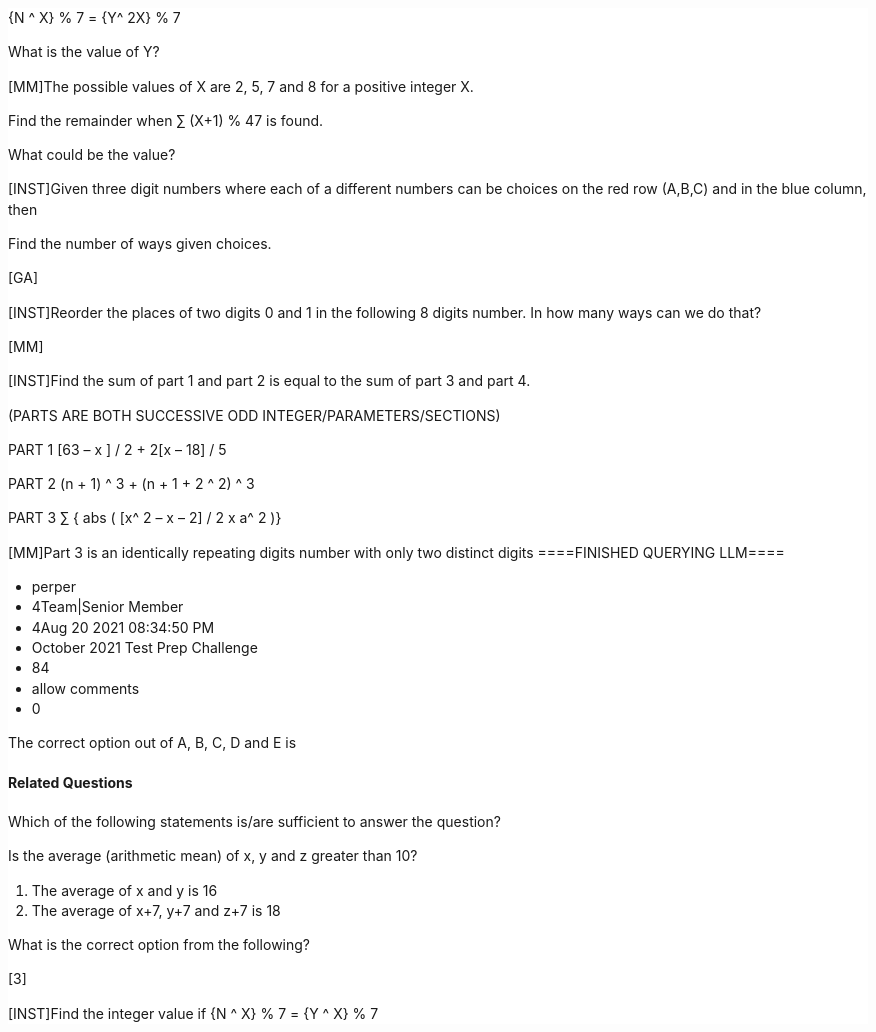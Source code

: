 {N ^ X} % 7 = {Y^ 2X} % 7

What is the value of Y?

[MM]The possible values of X are 2, 5, 7 and 8 for a positive integer X.

Find the remainder when ∑ (X+1) % 47 is found.

What could be the value?

[INST]Given three digit numbers where each of a different numbers can be choices on the red row (A,B,C) and in the blue column, then

Find the number of ways given choices.

[GA]

[INST]Reorder the places of two digits 0 and 1 in the following 8 digits number. In how many ways can we do that?

[MM]

[INST]Find the sum of part 1 and part 2 is equal to the sum of part 3 and part 4.

(PARTS ARE BOTH SUCCESSIVE ODD INTEGER/PARAMETERS/SECTIONS)

PART 1
[63 – x ] / 2 + 2[x – 18] / 5

PART 2
(n + 1) ^ 3 + (n + 1 + 2 ^ 2) ^ 3

PART 3
∑ { abs ( [x^ 2 – x – 2] / 2 x a^ 2 )}

[MM]Part 3 is an identically repeating digits number with only two distinct digits
====FINISHED QUERYING LLM====
- perper
- 4Team|Senior Member
- 4Aug 20 2021 08:34:50 PM
- October 2021 Test Prep Challenge
- 84
- allow comments
- 0

The correct option out of A, B, C, D and E is

#### Related Questions

Which of the following statements is/are sufficient to answer the question?

Is the average (arithmetic mean) of x, y and z greater than 10?

1. The average of x and y is 16
2. The average of x+7, y+7 and z+7 is 18

What is the correct option from the following?

[3]

[INST]Find the integer value if {N ^ X} % 7 = {Y ^ X} % 7

